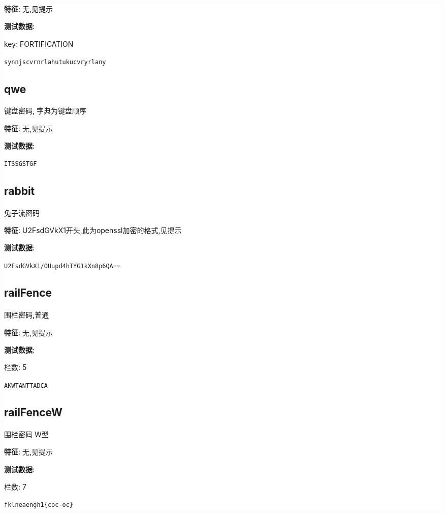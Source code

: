 **特征**: 无,见提示

**测试数据**:

key: FORTIFICATION

```
synnjscvrnrlahutukucvryrlany
```

## qwe

键盘密码, 字典为键盘顺序

**特征**: 无,见提示

**测试数据**:

```
ITSSGSTGF
```

## rabbit

兔子流密码

**特征**: U2FsdGVkX1开头,此为openssl加密的格式,见提示

**测试数据**:

```
U2FsdGVkX1/OUupd4hTYG1kXn8p6QA==
```

## railFence

围栏密码,普通

**特征**: 无,见提示

**测试数据**:

栏数: 5

```
AKWTANTTADCA
```

## railFenceW

围栏密码 W型

**特征**: 无,见提示

**测试数据**:

栏数: 7

```
fklneaengh1{coc-oc}
```
